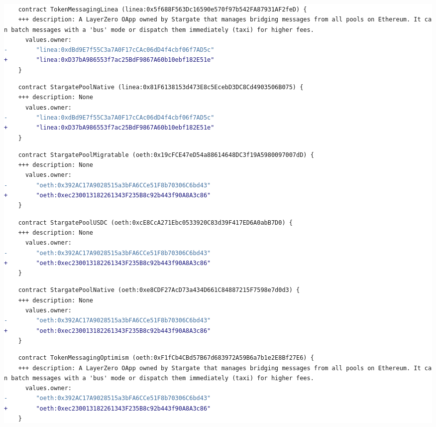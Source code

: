 ```diff
    contract TokenMessagingLinea (linea:0x5f688F563Dc16590e570f97b542FA87931AF2feD) {
    +++ description: A LayerZero OApp owned by Stargate that manages bridging messages from all pools on Ethereum. It can batch messages with a 'bus' mode or dispatch them immediately (taxi) for higher fees.
      values.owner:
-        "linea:0xdBd9E7f55C3a7A0F17cCAc06dD4f4cbf06f7AD5c"
+        "linea:0xD37bA986553f7ac25BdF9867A60b10ebf182E51e"
    }
```

```diff
    contract StargatePoolNative (linea:0x81F6138153d473E8c5EcebD3DC8Cd4903506B075) {
    +++ description: None
      values.owner:
-        "linea:0xdBd9E7f55C3a7A0F17cCAc06dD4f4cbf06f7AD5c"
+        "linea:0xD37bA986553f7ac25BdF9867A60b10ebf182E51e"
    }
```

```diff
    contract StargatePoolMigratable (oeth:0x19cFCE47eD54a88614648DC3f19A5980097007dD) {
    +++ description: None
      values.owner:
-        "oeth:0x392AC17A9028515a3bFA6CCe51F8b70306C6bd43"
+        "oeth:0xec230013182261343F235B8c92b443f90A8A3c86"
    }
```

```diff
    contract StargatePoolUSDC (oeth:0xcE8CcA271Ebc0533920C83d39F417ED6A0abB7D0) {
    +++ description: None
      values.owner:
-        "oeth:0x392AC17A9028515a3bFA6CCe51F8b70306C6bd43"
+        "oeth:0xec230013182261343F235B8c92b443f90A8A3c86"
    }
```

```diff
    contract StargatePoolNative (oeth:0xe8CDF27AcD73a434D661C84887215F7598e7d0d3) {
    +++ description: None
      values.owner:
-        "oeth:0x392AC17A9028515a3bFA6CCe51F8b70306C6bd43"
+        "oeth:0xec230013182261343F235B8c92b443f90A8A3c86"
    }
```

```diff
    contract TokenMessagingOptimism (oeth:0xF1fCb4CBd57B67d683972A59B6a7b1e2E8Bf27E6) {
    +++ description: A LayerZero OApp owned by Stargate that manages bridging messages from all pools on Ethereum. It can batch messages with a 'bus' mode or dispatch them immediately (taxi) for higher fees.
      values.owner:
-        "oeth:0x392AC17A9028515a3bFA6CCe51F8b70306C6bd43"
+        "oeth:0xec230013182261343F235B8c92b443f90A8A3c86"
    }
```
